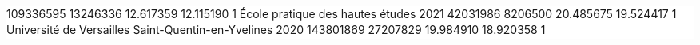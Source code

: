</td>
<td style="text-align:right;">
109336595
</td>
<td style="text-align:right;">
13246336
</td>
<td style="text-align:right;">
12.617359
</td>
<td style="text-align:right;">
12.115190
</td>
<td style="text-align:right;">
1
</td>
</tr>
<tr>
<td style="text-align:left;">
École pratique des hautes études
</td>
<td style="text-align:right;">
2021
</td>
<td style="text-align:right;">
42031986
</td>
<td style="text-align:right;">
8206500
</td>
<td style="text-align:right;">
20.485675
</td>
<td style="text-align:right;">
19.524417
</td>
<td style="text-align:right;">
1
</td>
</tr>
<tr>
<td style="text-align:left;">
Université de Versailles Saint-Quentin-en-Yvelines
</td>
<td style="text-align:right;">
2020
</td>
<td style="text-align:right;">
143801869
</td>
<td style="text-align:right;">
27207829
</td>
<td style="text-align:right;">
19.984910
</td>
<td style="text-align:right;">
18.920358
</td>
<td style="text-align:right;">
1
</td>
</tr>
<tr>